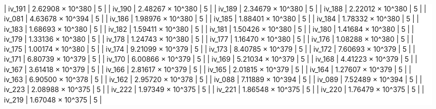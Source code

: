 | iv_191 | 2.62908 × 10^380 | 5 |
| iv_190 | 2.48267 × 10^380 | 5 |
| iv_189 | 2.34679 × 10^380 | 5 |
| iv_188 | 2.22012 × 10^380 | 5 |
| iv_081 | 4.63678 × 10^394 | 5 |
| iv_186 | 1.98976 × 10^380 | 5 |
| iv_185 | 1.88401 × 10^380 | 5 |
| iv_184 | 1.78332 × 10^380 | 5 |
| iv_183 | 1.68693 × 10^380 | 5 |
| iv_182 | 1.59411 × 10^380 | 5 |
| iv_181 | 1.50426 × 10^380 | 5 |
| iv_180 | 1.41684 × 10^380 | 5 |
| iv_179 | 1.33136 × 10^380 | 5 |
| iv_178 | 1.24743 × 10^380 | 5 |
| iv_177 | 1.16470 × 10^380 | 5 |
| iv_176 | 1.08288 × 10^380 | 5 |
| iv_175 | 1.00174 × 10^380 | 5 |
| iv_174 | 9.21099 × 10^379 | 5 |
| iv_173 | 8.40785 × 10^379 | 5 |
| iv_172 | 7.60693 × 10^379 | 5 |
| iv_171 | 6.80739 × 10^379 | 5 |
| iv_170 | 6.00866 × 10^379 | 5 |
| iv_169 | 5.21034 × 10^379 | 5 |
| iv_168 | 4.41223 × 10^379 | 5 |
| iv_167 | 3.61418 × 10^379 | 5 |
| iv_166 | 2.81617 × 10^379 | 5 |
| iv_165 | 2.01815 × 10^379 | 5 |
| iv_164 | 1.27607 × 10^379 | 5 |
| iv_163 | 6.90500 × 10^378 | 5 |
| iv_162 | 2.95720 × 10^378 | 5 |
| iv_088 | 7.11889 × 10^394 | 5 |
| iv_089 | 7.52489 × 10^394 | 5 |
| iv_223 | 2.08988 × 10^375 | 5 |
| iv_222 | 1.97349 × 10^375 | 5 |
| iv_221 | 1.86548 × 10^375 | 5 |
| iv_220 | 1.76479 × 10^375 | 5 |
| iv_219 | 1.67048 × 10^375 | 5 |